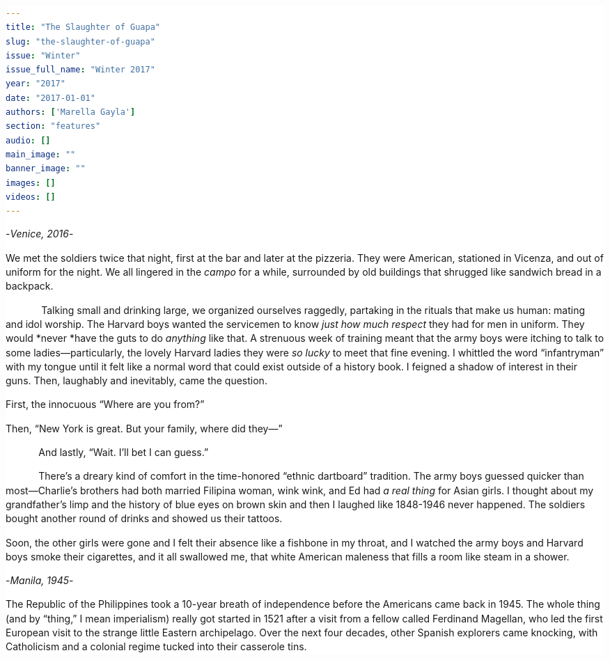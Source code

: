 ```yaml
---
title: "The Slaughter of Guapa"
slug: "the-slaughter-of-guapa"
issue: "Winter"
issue_full_name: "Winter 2017"
year: "2017"
date: "2017-01-01"
authors: ['Marella Gayla']
section: "features"
audio: []
main_image: ""
banner_image: ""
images: []
videos: []
---
```

-*Venice, 2016*-

 We met the soldiers twice that night, first at the bar and later at the pizzeria. They were American, stationed in Vicenza, and out of uniform for the night. We all lingered in the *campo* for a while, surrounded by old buildings that shrugged like sandwich bread in a backpack.

              Talking small and drinking large, we organized ourselves raggedly, partaking in the rituals that make us human: mating and idol worship. The Harvard boys wanted the servicemen to know *just how much respect* they had for men in uniform. They would *never *have the guts to do *anything* like that. A strenuous week of training meant that the army boys were itching to talk to some ladies—particularly, the lovely Harvard ladies they were *so lucky* to meet that fine evening. I whittled the word “infantryman” with my tongue until it felt like a normal word that could exist outside of a history book. I feigned a shadow of interest in their guns. Then, laughably and inevitably, came the question.

 First, the innocuous “Where are you from?”

 Then, “New York is great. But your family, where did they—”

             And lastly, “Wait. I’ll bet I can guess.”

             There’s a dreary kind of comfort in the time-honored “ethnic dartboard” tradition. The army boys guessed quicker than most—Charlie’s brothers had both married Filipina woman, wink wink, and Ed had *a real thing* for Asian girls. I thought about my grandfather’s limp and the history of blue eyes on brown skin and then I laughed like 1848-1946 never happened. The soldiers bought another round of drinks and showed us their tattoos. 

 Soon, the other girls were gone and I felt their absence like a fishbone in my throat, and I watched the army boys and Harvard boys smoke their cigarettes, and it all swallowed me, that white American maleness that fills a room like steam in a shower.

 -*Manila, 1945*-

 The Republic of the Philippines took a 10-year breath of independence before the Americans came back in 1945. The whole thing (and by “thing,” I mean imperialism) really got started in 1521 after a visit from a fellow called Ferdinand Magellan, who led the first European visit to the strange little Eastern archipelago. Over the next four decades, other Spanish explorers came knocking, with Catholicism and a colonial regime tucked into their casserole tins.
